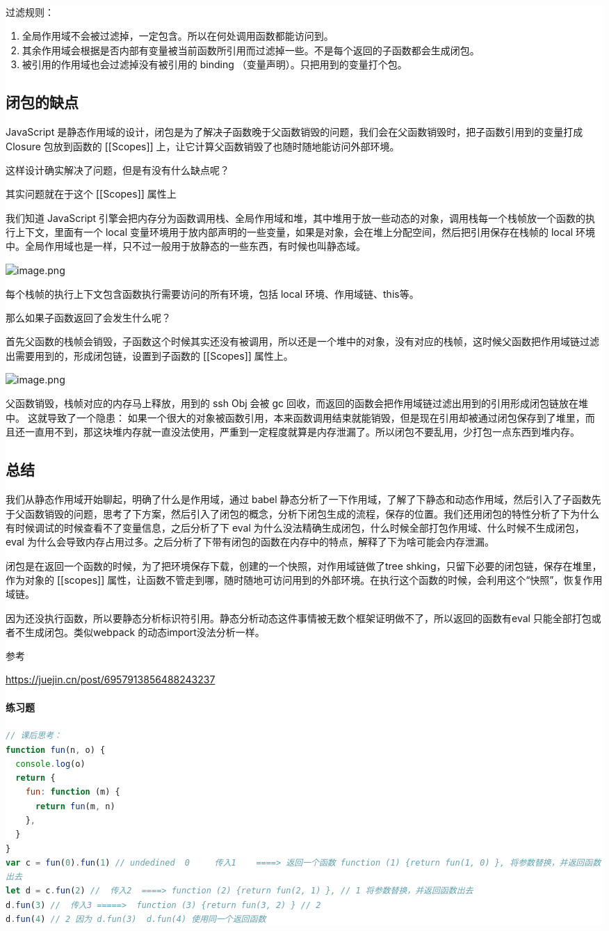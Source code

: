过滤规则：

1. 全局作用域不会被过滤掉，一定包含。所以在何处调用函数都能访问到。
2. 其余作用域会根据是否内部有变量被当前函数所引用而过滤掉一些。不是每个返回的子函数都会生成闭包。
3. 被引用的作用域也会过滤掉没有被引用的 binding （变量声明）。只把用到的变量打个包。

## 闭包的缺点

JavaScript 是静态作用域的设计，闭包是为了解决子函数晚于父函数销毁的问题，我们会在父函数销毁时，把子函数引用到的变量打成 Closure 包放到函数的 [[Scopes]] 上，让它计算父函数销毁了也随时随地能访问外部环境。

这样设计确实解决了问题，但是有没有什么缺点呢？

其实问题就在于这个 [[Scopes]] 属性上

我们知道 JavaScript 引擎会把内存分为函数调用栈、全局作用域和堆，其中堆用于放一些动态的对象，调用栈每一个栈帧放一个函数的执行上下文，里面有一个 local 变量环境用于放内部声明的一些变量，如果是对象，会在堆上分配空间，然后把引用保存在栈帧的 local 环境中。全局作用域也是一样，只不过一般用于放静态的一些东西，有时候也叫静态域。

![image.png](https://p9-juejin.byteimg.com/tos-cn-i-k3u1fbpfcp/41c5c82d485b469ca92a36aec5b73ac0~tplv-k3u1fbpfcp-watermark.image)

每个栈帧的执行上下文包含函数执行需要访问的所有环境，包括 local 环境、作用域链、this等。

那么如果子函数返回了会发生什么呢？

首先父函数的栈帧会销毁，子函数这个时候其实还没有被调用，所以还是一个堆中的对象，没有对应的栈帧，这时候父函数把作用域链过滤出需要用到的，形成闭包链，设置到子函数的 [[Scopes]] 属性上。

![image.png](https://p1-juejin.byteimg.com/tos-cn-i-k3u1fbpfcp/473fde71299f47fd81bc4d2e1cbd90bb~tplv-k3u1fbpfcp-watermark.image)

父函数销毁，栈帧对应的内存马上释放，用到的 ssh Obj 会被 gc 回收，而返回的函数会把作用域链过滤出用到的引用形成闭包链放在堆中。 这就导致了一个隐患： 如果一个很大的对象被函数引用，本来函数调用结束就能销毁，但是现在引用却被通过闭包保存到了堆里，而且还一直用不到，那这块堆内存就一直没法使用，严重到一定程度就算是内存泄漏了。所以闭包不要乱用，少打包一点东西到堆内存。

## 总结

我们从静态作用域开始聊起，明确了什么是作用域，通过 babel 静态分析了一下作用域，了解了下静态和动态作用域，然后引入了子函数先于父函数销毁的问题，思考了下方案，然后引入了闭包的概念，分析下闭包生成的流程，保存的位置。我们还用闭包的特性分析了下为什么有时候调试的时候查看不了变量信息，之后分析了下 eval 为什么没法精确生成闭包，什么时候全部打包作用域、什么时候不生成闭包， eval 为什么会导致内存占用过多。之后分析了下带有闭包的函数在内存中的特点，解释了下为啥可能会内存泄漏。

闭包是在返回一个函数的时候，为了把环境保存下载，创建的一个快照，对作用域链做了tree shking，只留下必要的闭包链，保存在堆里，作为对象的 [[scopes]] 属性，让函数不管走到哪，随时随地可访问用到的外部环境。在执行这个函数的时候，会利用这个“快照”，恢复作用域链。

因为还没执行函数，所以要静态分析标识符引用。静态分析动态这件事情被无数个框架证明做不了，所以返回的函数有eval 只能全部打包或者不生成闭包。类似webpack 的动态import没法分析一样。

参考

https://juejin.cn/post/6957913856488243237

#### 练习题

```js
// 课后思考：
function fun(n, o) {
  console.log(o)
  return {
    fun: function (m) {
      return fun(m, n)
    },
  }
}
var c = fun(0).fun(1) // undedined  0     传入1    ====> 返回一个函数 function (1) {return fun(1, 0) }, 将参数替换，并返回函数出去
let d = c.fun(2) //  传入2  ====> function (2) {return fun(2, 1) }, // 1 将参数替换，并返回函数出去
d.fun(3) //  传入3 =====>  function (3) {return fun(3, 2) } // 2
d.fun(4) // 2 因为 d.fun(3)  d.fun(4) 使用同一个返回函数
```
